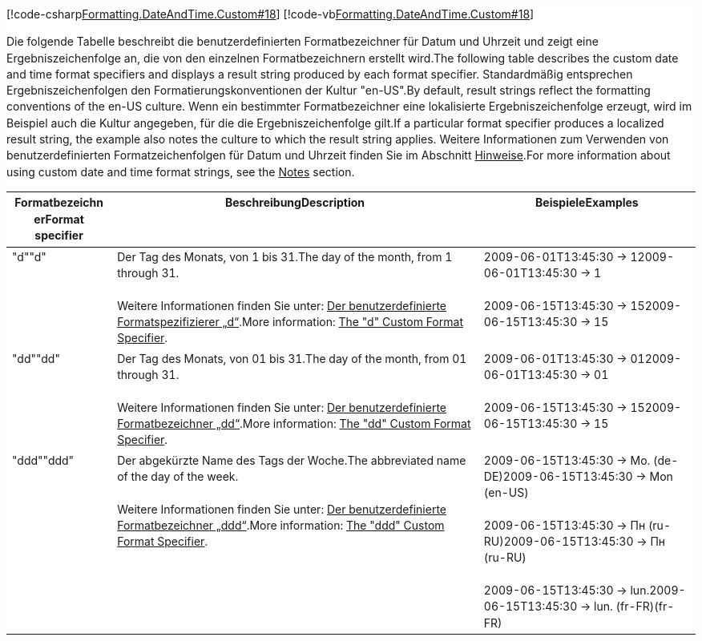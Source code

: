 [!code-csharp[Formatting.DateAndTime.Custom#18](~/samples/snippets/csharp/VS_Snippets_CLR/Formatting.DateAndTime.Custom/cs/custandparsing1.cs#18)]
[!code-vb[Formatting.DateAndTime.Custom#18](~/samples/snippets/visualbasic/VS_Snippets_CLR/Formatting.DateAndTime.Custom/vb/custandparsing1.vb#18)]

<span data-ttu-id="b8287-116">Die folgende Tabelle beschreibt die benutzerdefinierten Formatbezeichner für Datum und Uhrzeit und zeigt eine Ergebniszeichenfolge an, die von den einzelnen Formatbezeichnern erstellt wird.</span><span class="sxs-lookup"><span data-stu-id="b8287-116">The following table describes the custom date and time format specifiers and displays a result string produced by each format specifier.</span></span> <span data-ttu-id="b8287-117">Standardmäßig entsprechen Ergebniszeichenfolgen den Formatierungskonventionen der Kultur "en-US".</span><span class="sxs-lookup"><span data-stu-id="b8287-117">By default, result strings reflect the formatting conventions of the en-US culture.</span></span> <span data-ttu-id="b8287-118">Wenn ein bestimmter Formatbezeichner eine lokalisierte Ergebniszeichenfolge erzeugt, wird im Beispiel auch die Kultur angegeben, für die die Ergebniszeichenfolge gilt.</span><span class="sxs-lookup"><span data-stu-id="b8287-118">If a particular format specifier produces a localized result string, the example also notes the culture to which the result string applies.</span></span> <span data-ttu-id="b8287-119">Weitere Informationen zum Verwenden von benutzerdefinierten Formatzeichenfolgen für Datum und Uhrzeit finden Sie im Abschnitt [Hinweise](#notes).</span><span class="sxs-lookup"><span data-stu-id="b8287-119">For more information about using custom date and time format strings, see the [Notes](#notes) section.</span></span>

| <span data-ttu-id="b8287-120">Formatbezeichner</span><span class="sxs-lookup"><span data-stu-id="b8287-120">Format specifier</span></span> | <span data-ttu-id="b8287-121">Beschreibung</span><span class="sxs-lookup"><span data-stu-id="b8287-121">Description</span></span> | <span data-ttu-id="b8287-122">Beispiele</span><span class="sxs-lookup"><span data-stu-id="b8287-122">Examples</span></span> |
| ---------------------- | ----------------- | -------------- |
|<span data-ttu-id="b8287-123">"d"</span><span class="sxs-lookup"><span data-stu-id="b8287-123">"d"</span></span>|<span data-ttu-id="b8287-124">Der Tag des Monats, von 1 bis 31.</span><span class="sxs-lookup"><span data-stu-id="b8287-124">The day of the month, from 1 through 31.</span></span><br /><br /> <span data-ttu-id="b8287-125">Weitere Informationen finden Sie unter: [Der benutzerdefinierte Formatspezifizierer „d“](#dSpecifier).</span><span class="sxs-lookup"><span data-stu-id="b8287-125">More information: [The "d" Custom Format Specifier](#dSpecifier).</span></span>|<span data-ttu-id="b8287-126">2009-06-01T13:45:30 -> 1</span><span class="sxs-lookup"><span data-stu-id="b8287-126">2009-06-01T13:45:30 -> 1</span></span><br /><br /> <span data-ttu-id="b8287-127">2009-06-15T13:45:30 -> 15</span><span class="sxs-lookup"><span data-stu-id="b8287-127">2009-06-15T13:45:30 -> 15</span></span>|
|<span data-ttu-id="b8287-128">"dd"</span><span class="sxs-lookup"><span data-stu-id="b8287-128">"dd"</span></span>|<span data-ttu-id="b8287-129">Der Tag des Monats, von 01 bis 31.</span><span class="sxs-lookup"><span data-stu-id="b8287-129">The day of the month, from 01 through 31.</span></span><br /><br /> <span data-ttu-id="b8287-130">Weitere Informationen finden Sie unter: [Der benutzerdefinierte Formatbezeichner „dd“](#ddSpecifier).</span><span class="sxs-lookup"><span data-stu-id="b8287-130">More information: [The "dd" Custom Format Specifier](#ddSpecifier).</span></span>|<span data-ttu-id="b8287-131">2009-06-01T13:45:30 -> 01</span><span class="sxs-lookup"><span data-stu-id="b8287-131">2009-06-01T13:45:30 -> 01</span></span><br /><br /> <span data-ttu-id="b8287-132">2009-06-15T13:45:30 -> 15</span><span class="sxs-lookup"><span data-stu-id="b8287-132">2009-06-15T13:45:30 -> 15</span></span>|
|<span data-ttu-id="b8287-133">"ddd"</span><span class="sxs-lookup"><span data-stu-id="b8287-133">"ddd"</span></span>|<span data-ttu-id="b8287-134">Der abgekürzte Name des Tags der Woche.</span><span class="sxs-lookup"><span data-stu-id="b8287-134">The abbreviated name of the day of the week.</span></span><br /><br /> <span data-ttu-id="b8287-135">Weitere Informationen finden Sie unter: [Der benutzerdefinierte Formatbezeichner „ddd“](#dddSpecifier).</span><span class="sxs-lookup"><span data-stu-id="b8287-135">More information: [The "ddd" Custom Format Specifier](#dddSpecifier).</span></span>|<span data-ttu-id="b8287-136">2009-06-15T13:45:30 -> Mo. (de-DE)</span><span class="sxs-lookup"><span data-stu-id="b8287-136">2009-06-15T13:45:30 -> Mon (en-US)</span></span><br /><br /> <span data-ttu-id="b8287-137">2009-06-15T13:45:30 -> Пн (ru-RU)</span><span class="sxs-lookup"><span data-stu-id="b8287-137">2009-06-15T13:45:30 -> Пн (ru-RU)</span></span><br /><br /> <span data-ttu-id="b8287-138">2009-06-15T13:45:30 -> lun.</span><span class="sxs-lookup"><span data-stu-id="b8287-138">2009-06-15T13:45:30 -> lun.</span></span> <span data-ttu-id="b8287-139">(fr-FR)</span><span class="sxs-lookup"><span data-stu-id="b8287-139">(fr-FR)</span></span>|